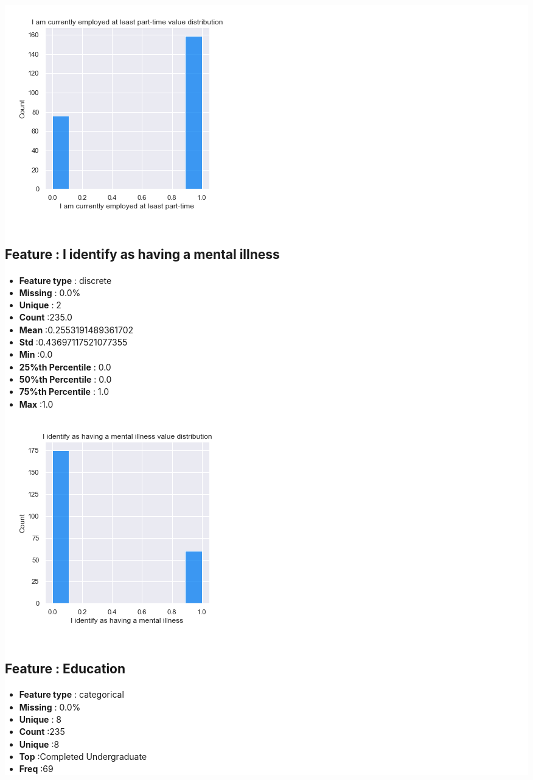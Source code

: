 ![](I_am_currently_employed_at_least_part-time.png)
## Feature : I identify as having a mental illness
- **Feature type** : discrete
- **Missing** : 0.0%
- **Unique** : 2
- **Count** :235.0
- **Mean** :0.2553191489361702
- **Std** :0.43697117521077355
- **Min** :0.0
- **25%th Percentile** : 0.0
- **50%th Percentile** : 0.0
- **75%th Percentile** : 1.0
- **Max** :1.0

![](I_identify_as_having_a_mental_illness.png)
## Feature : Education
- **Feature type** : categorical
- **Missing** : 0.0%
- **Unique** : 8
- **Count** :235
- **Unique** :8
- **Top** :Completed Undergraduate
- **Freq** :69
